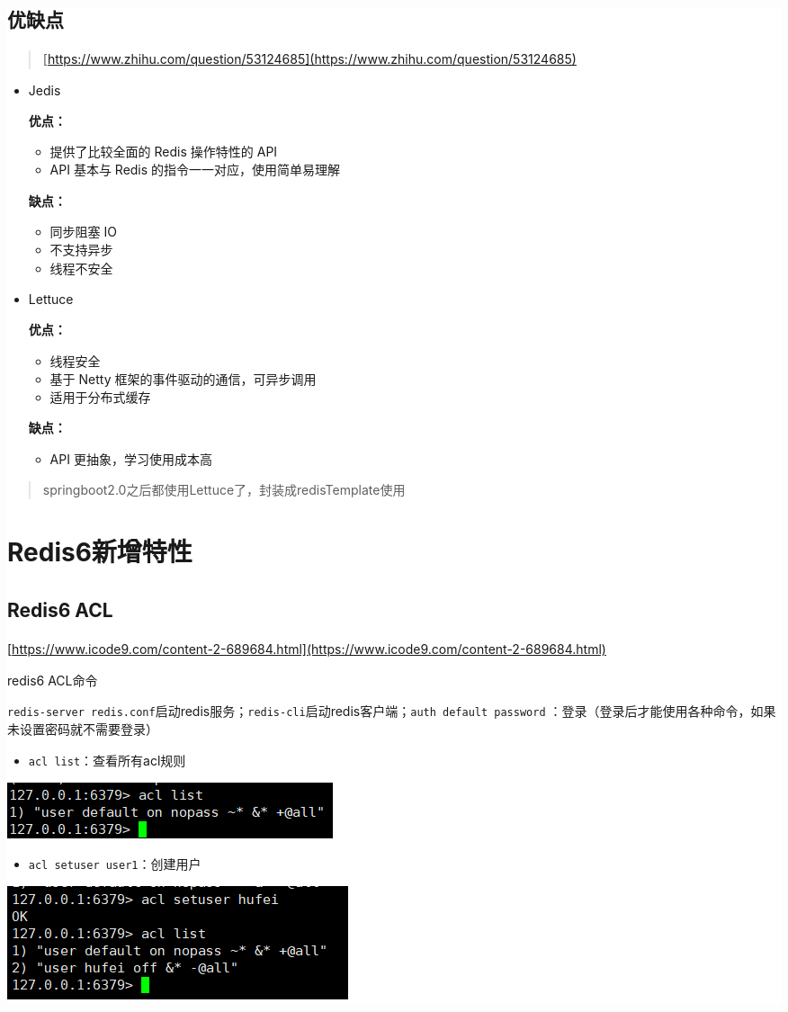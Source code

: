 

## 优缺点

> [https://www.zhihu.com/question/53124685](https://www.zhihu.com/question/53124685)

- Jedis

  **优点：**

  - 提供了比较全面的 Redis 操作特性的 API
  - API 基本与 Redis 的指令一一对应，使用简单易理解

  **缺点：**

  - 同步阻塞 IO
  - 不支持异步
  - 线程不安全

- Lettuce

  **优点：**

  - 线程安全
  - 基于 Netty 框架的事件驱动的通信，可异步调用
  - 适用于分布式缓存

  **缺点：**

  - API 更抽象，学习使用成本高

> springboot2.0之后都使用Lettuce了，封装成redisTemplate使用

# Redis6新增特性

## Redis6 ACL

[https://www.icode9.com/content-2-689684.html](https://www.icode9.com/content-2-689684.html)

redis6 ACL命令

`redis-server redis.conf`启动redis服务；`redis-cli`启动redis客户端；`auth default password` ：登录（登录后才能使用各种命令，如果未设置密码就不需要登录）

- `acl list`：查看所有acl规则

![image-20211012101323915](img\redis\8.png)

- `acl setuser user1`：创建用户

![image-20211012101430711](img\redis\9.png)
